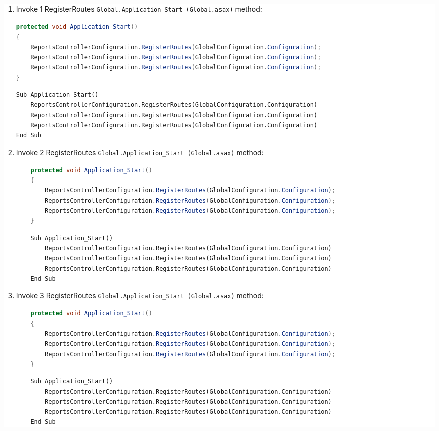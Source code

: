 

1. Invoke 1 RegisterRoutes `Global.Application_Start (Global.asax)` method: 

	```C#
	protected void Application_Start()
	{
		ReportsControllerConfiguration.RegisterRoutes(GlobalConfiguration.Configuration);
		ReportsControllerConfiguration.RegisterRoutes(GlobalConfiguration.Configuration);
		ReportsControllerConfiguration.RegisterRoutes(GlobalConfiguration.Configuration);
	}
	```
	
	```VB
	Sub Application_Start()
		ReportsControllerConfiguration.RegisterRoutes(GlobalConfiguration.Configuration)
		ReportsControllerConfiguration.RegisterRoutes(GlobalConfiguration.Configuration)
		ReportsControllerConfiguration.RegisterRoutes(GlobalConfiguration.Configuration)
	End Sub
	```


1. Invoke 2 RegisterRoutes `Global.Application_Start (Global.asax)` method: 

	```C#
		protected void Application_Start()
		{
			ReportsControllerConfiguration.RegisterRoutes(GlobalConfiguration.Configuration);
			ReportsControllerConfiguration.RegisterRoutes(GlobalConfiguration.Configuration);
			ReportsControllerConfiguration.RegisterRoutes(GlobalConfiguration.Configuration);
		}
	```
	```VB
		Sub Application_Start()
			ReportsControllerConfiguration.RegisterRoutes(GlobalConfiguration.Configuration)
			ReportsControllerConfiguration.RegisterRoutes(GlobalConfiguration.Configuration)
			ReportsControllerConfiguration.RegisterRoutes(GlobalConfiguration.Configuration)
		End Sub
	```


1. Invoke 3 RegisterRoutes `Global.Application_Start (Global.asax)` method: 

	```C#
		protected void Application_Start()
		{
			ReportsControllerConfiguration.RegisterRoutes(GlobalConfiguration.Configuration);
			ReportsControllerConfiguration.RegisterRoutes(GlobalConfiguration.Configuration);
			ReportsControllerConfiguration.RegisterRoutes(GlobalConfiguration.Configuration);
		}
	```
	
	```VB
		Sub Application_Start()
			ReportsControllerConfiguration.RegisterRoutes(GlobalConfiguration.Configuration)
			ReportsControllerConfiguration.RegisterRoutes(GlobalConfiguration.Configuration)
			ReportsControllerConfiguration.RegisterRoutes(GlobalConfiguration.Configuration)
		End Sub
	```

